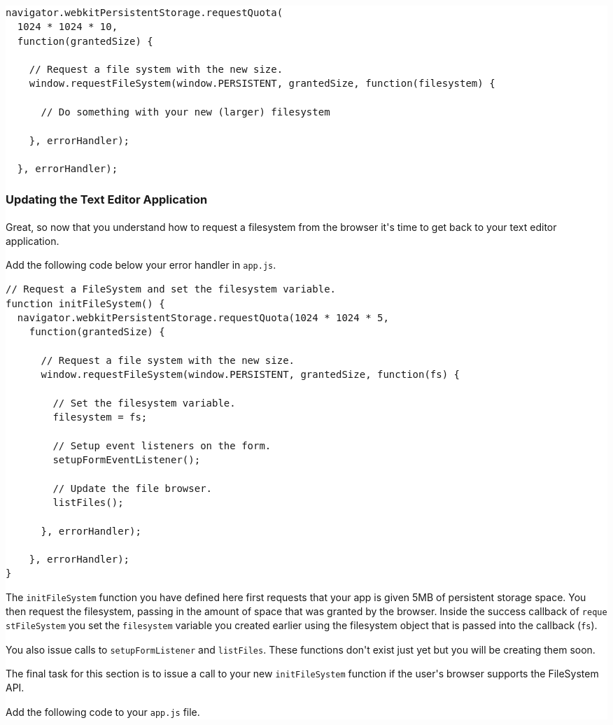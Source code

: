 <pre>
navigator.webkitPersistentStorage.requestQuota(
  1024 * 1024 * 10,
  function(grantedSize) {

    // Request a file system with the new size.
    window.requestFileSystem(window.PERSISTENT, grantedSize, function(filesystem) {
      
      // Do something with your new (larger) filesystem

    }, errorHandler);

  }, errorHandler);
</pre>

### Updating the Text Editor Application

Great, so now that you understand how to request a filesystem from the browser it's time to get back to your text editor application.

Add the following code below your error handler in `app.js`.

<pre>
// Request a FileSystem and set the filesystem variable.
function initFileSystem() {
  navigator.webkitPersistentStorage.requestQuota(1024 * 1024 * 5,
    function(grantedSize) {

      // Request a file system with the new size.
      window.requestFileSystem(window.PERSISTENT, grantedSize, function(fs) {

        // Set the filesystem variable.
        filesystem = fs;

        // Setup event listeners on the form.
        setupFormEventListener();

        // Update the file browser.
        listFiles();

      }, errorHandler);

    }, errorHandler);
}
</pre>

The `initFileSystem` function you have defined here first requests that your app is given 5MB of persistent storage space. You then request the filesystem, passing in the amount of space that was granted by the browser. Inside the success callback of `requestFileSystem` you set the `filesystem` variable you created earlier using the filesystem object that is passed into the callback (`fs`).

You also issue calls to `setupFormListener` and `listFiles`. These functions don't exist just yet but you will be creating them soon.

The final task for this section is to issue a call to your new `initFileSystem` function if the user's browser supports the FileSystem API.

Add the following code to your `app.js` file.
